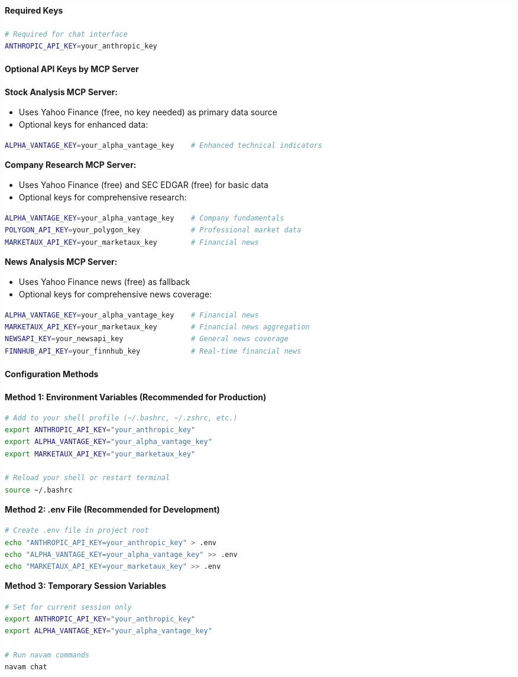#### Required Keys
```bash
# Required for chat interface
ANTHROPIC_API_KEY=your_anthropic_key
```

#### Optional API Keys by MCP Server

**Stock Analysis MCP Server:**
- Uses Yahoo Finance (free, no key needed) as primary data source
- Optional keys for enhanced data:
```bash
ALPHA_VANTAGE_KEY=your_alpha_vantage_key    # Enhanced technical indicators
```

**Company Research MCP Server:**
- Uses Yahoo Finance (free) and SEC EDGAR (free) for basic data
- Optional keys for comprehensive research:
```bash
ALPHA_VANTAGE_KEY=your_alpha_vantage_key    # Company fundamentals
POLYGON_API_KEY=your_polygon_key            # Professional market data
MARKETAUX_API_KEY=your_marketaux_key        # Financial news
```

**News Analysis MCP Server:**
- Uses Yahoo Finance news (free) as fallback
- Optional keys for comprehensive news coverage:
```bash
ALPHA_VANTAGE_KEY=your_alpha_vantage_key    # Financial news
MARKETAUX_API_KEY=your_marketaux_key        # Financial news aggregation
NEWSAPI_KEY=your_newsapi_key                # General news coverage
FINNHUB_API_KEY=your_finnhub_key            # Real-time financial news
```

#### Configuration Methods

**Method 1: Environment Variables (Recommended for Production)**
```bash
# Add to your shell profile (~/.bashrc, ~/.zshrc, etc.)
export ANTHROPIC_API_KEY="your_anthropic_key"
export ALPHA_VANTAGE_KEY="your_alpha_vantage_key"
export MARKETAUX_API_KEY="your_marketaux_key"

# Reload your shell or restart terminal
source ~/.bashrc
```

**Method 2: .env File (Recommended for Development)**
```bash
# Create .env file in project root
echo "ANTHROPIC_API_KEY=your_anthropic_key" > .env
echo "ALPHA_VANTAGE_KEY=your_alpha_vantage_key" >> .env
echo "MARKETAUX_API_KEY=your_marketaux_key" >> .env
```

**Method 3: Temporary Session Variables**
```bash
# Set for current session only
export ANTHROPIC_API_KEY="your_anthropic_key"
export ALPHA_VANTAGE_KEY="your_alpha_vantage_key"

# Run navam commands
navam chat
```
